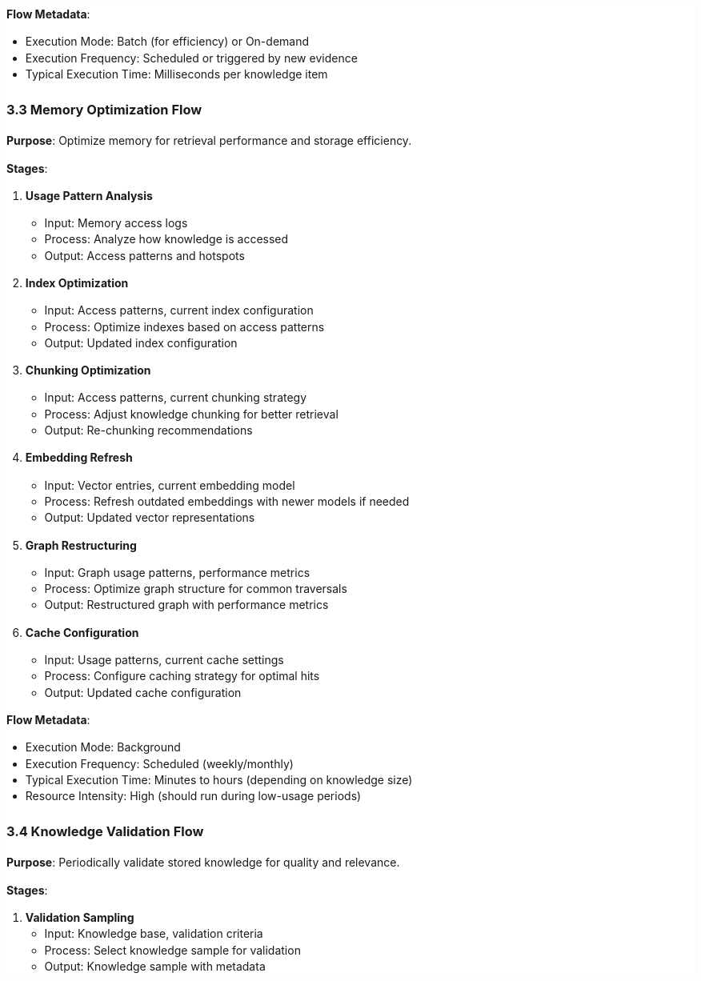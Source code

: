 **Flow Metadata**:
- Execution Mode: Batch (for efficiency) or On-demand
- Execution Frequency: Scheduled or triggered by new evidence
- Typical Execution Time: Milliseconds per knowledge item

### 3.3 Memory Optimization Flow

**Purpose**: Optimize memory for retrieval performance and storage efficiency.

**Stages**:
1. **Usage Pattern Analysis**
   - Input: Memory access logs
   - Process: Analyze how knowledge is accessed
   - Output: Access patterns and hotspots

2. **Index Optimization**
   - Input: Access patterns, current index configuration
   - Process: Optimize indexes based on access patterns
   - Output: Updated index configuration

3. **Chunking Optimization**
   - Input: Access patterns, current chunking strategy
   - Process: Adjust knowledge chunking for better retrieval
   - Output: Re-chunking recommendations

4. **Embedding Refresh**
   - Input: Vector entries, current embedding model
   - Process: Refresh outdated embeddings with newer models if needed
   - Output: Updated vector representations

5. **Graph Restructuring**
   - Input: Graph usage patterns, performance metrics
   - Process: Optimize graph structure for common traversals
   - Output: Restructured graph with performance metrics

6. **Cache Configuration**
   - Input: Usage patterns, current cache settings
   - Process: Configure caching strategy for optimal hits
   - Output: Updated cache configuration

**Flow Metadata**:
- Execution Mode: Background
- Execution Frequency: Scheduled (weekly/monthly)
- Typical Execution Time: Minutes to hours (depending on knowledge size)
- Resource Intensity: High (should run during low-usage periods)

### 3.4 Knowledge Validation Flow

**Purpose**: Periodically validate stored knowledge for quality and relevance.

**Stages**:
1. **Validation Sampling**
   - Input: Knowledge base, validation criteria
   - Process: Select knowledge sample for validation
   - Output: Knowledge sample with metadata
